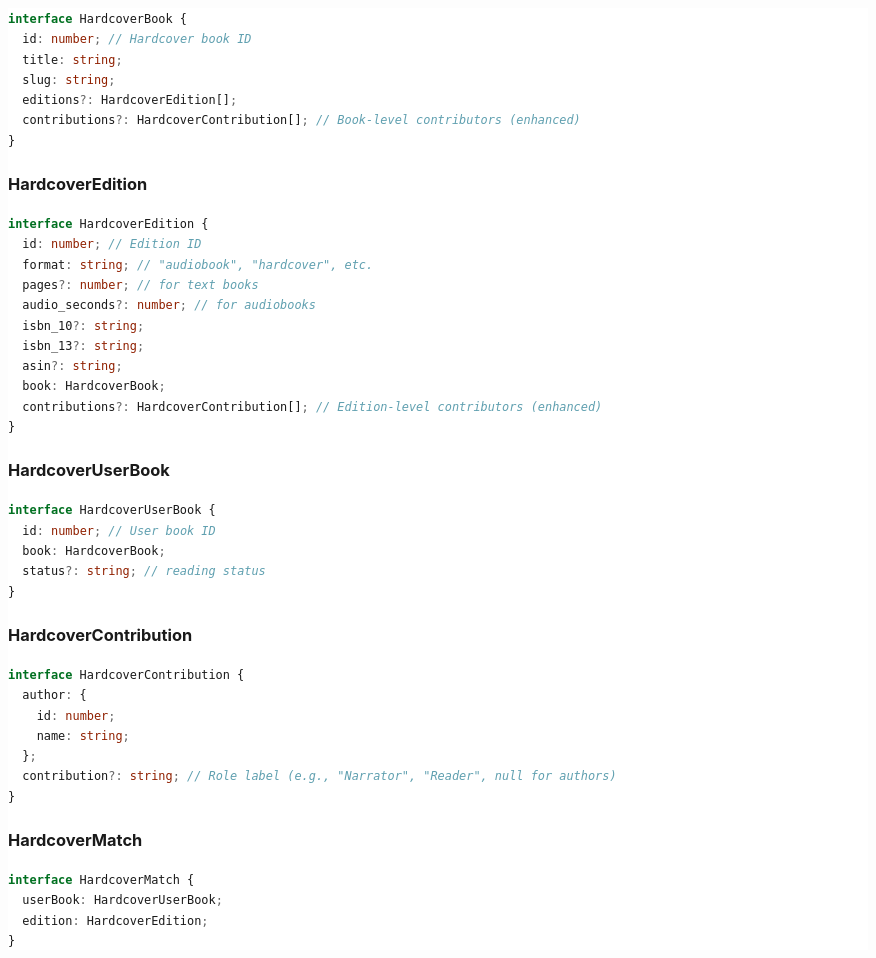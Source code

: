 ```typescript
interface HardcoverBook {
  id: number; // Hardcover book ID
  title: string;
  slug: string;
  editions?: HardcoverEdition[];
  contributions?: HardcoverContribution[]; // Book-level contributors (enhanced)
}
```

### HardcoverEdition

```typescript
interface HardcoverEdition {
  id: number; // Edition ID
  format: string; // "audiobook", "hardcover", etc.
  pages?: number; // for text books
  audio_seconds?: number; // for audiobooks
  isbn_10?: string;
  isbn_13?: string;
  asin?: string;
  book: HardcoverBook;
  contributions?: HardcoverContribution[]; // Edition-level contributors (enhanced)
}
```

### HardcoverUserBook

```typescript
interface HardcoverUserBook {
  id: number; // User book ID
  book: HardcoverBook;
  status?: string; // reading status
}
```

### HardcoverContribution

```typescript
interface HardcoverContribution {
  author: {
    id: number;
    name: string;
  };
  contribution?: string; // Role label (e.g., "Narrator", "Reader", null for authors)
}
```

### HardcoverMatch

```typescript
interface HardcoverMatch {
  userBook: HardcoverUserBook;
  edition: HardcoverEdition;
}
```
